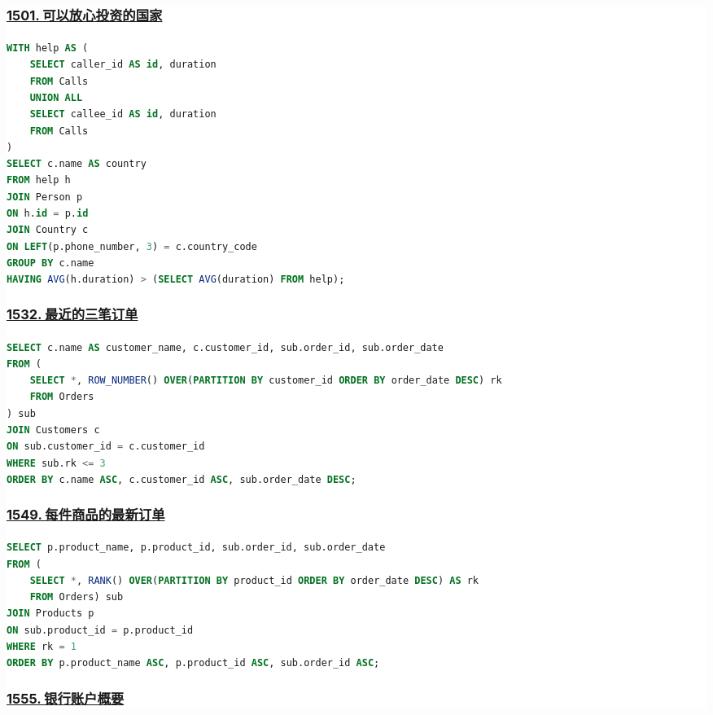 ### [1501. 可以放心投资的国家](https://leetcode.cn/problems/countries-you-can-safely-invest-in/)

```sql
WITH help AS (
    SELECT caller_id AS id, duration
    FROM Calls
    UNION ALL
    SELECT callee_id AS id, duration
    FROM Calls
)
SELECT c.name AS country
FROM help h
JOIN Person p
ON h.id = p.id
JOIN Country c
ON LEFT(p.phone_number, 3) = c.country_code
GROUP BY c.name
HAVING AVG(h.duration) > (SELECT AVG(duration) FROM help);
```

### [1532. 最近的三笔订单](https://leetcode.cn/problems/the-most-recent-three-orders/)

```sql
SELECT c.name AS customer_name, c.customer_id, sub.order_id, sub.order_date
FROM (
    SELECT *, ROW_NUMBER() OVER(PARTITION BY customer_id ORDER BY order_date DESC) rk
    FROM Orders
) sub
JOIN Customers c
ON sub.customer_id = c.customer_id
WHERE sub.rk <= 3
ORDER BY c.name ASC, c.customer_id ASC, sub.order_date DESC;
```

### [1549. 每件商品的最新订单](https://leetcode.cn/problems/the-most-recent-orders-for-each-product/)

```sql
SELECT p.product_name, p.product_id, sub.order_id, sub.order_date
FROM (
    SELECT *, RANK() OVER(PARTITION BY product_id ORDER BY order_date DESC) AS rk
    FROM Orders) sub
JOIN Products p
ON sub.product_id = p.product_id
WHERE rk = 1
ORDER BY p.product_name ASC, p.product_id ASC, sub.order_id ASC;
```

### [1555. 银行账户概要](https://leetcode.cn/problems/bank-account-summary/)
